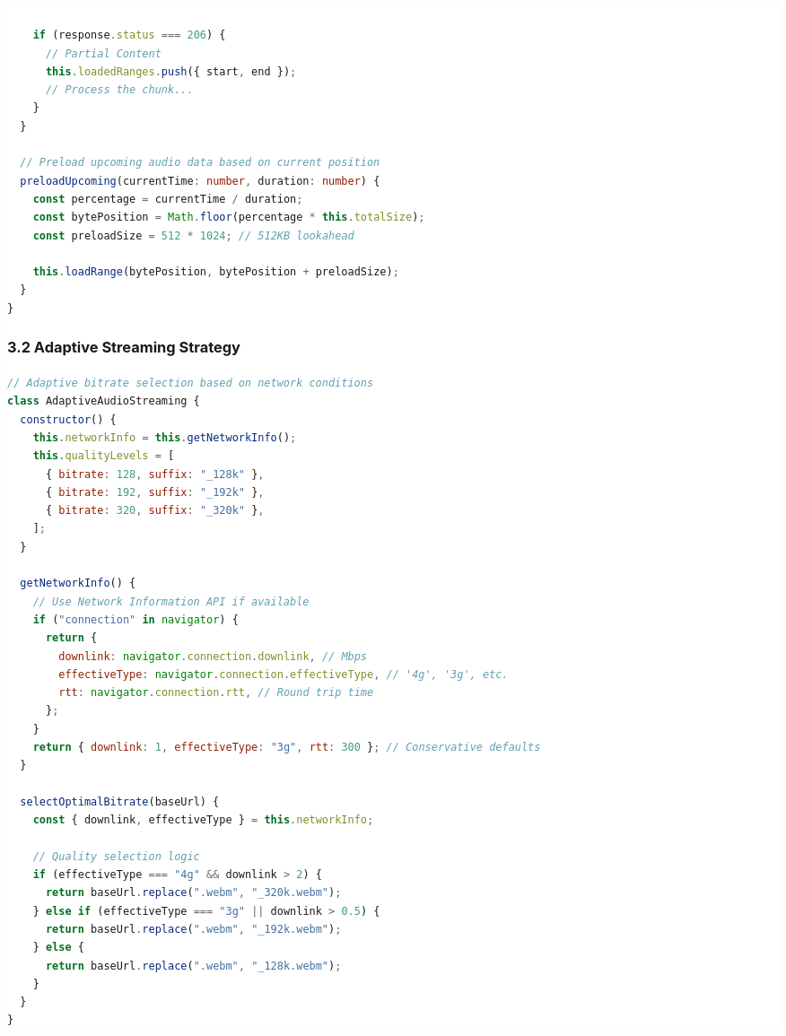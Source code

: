 ```typescript

    if (response.status === 206) {
      // Partial Content
      this.loadedRanges.push({ start, end });
      // Process the chunk...
    }
  }

  // Preload upcoming audio data based on current position
  preloadUpcoming(currentTime: number, duration: number) {
    const percentage = currentTime / duration;
    const bytePosition = Math.floor(percentage * this.totalSize);
    const preloadSize = 512 * 1024; // 512KB lookahead

    this.loadRange(bytePosition, bytePosition + preloadSize);
  }
}
```

### 3.2 Adaptive Streaming Strategy

```javascript
// Adaptive bitrate selection based on network conditions
class AdaptiveAudioStreaming {
  constructor() {
    this.networkInfo = this.getNetworkInfo();
    this.qualityLevels = [
      { bitrate: 128, suffix: "_128k" },
      { bitrate: 192, suffix: "_192k" },
      { bitrate: 320, suffix: "_320k" },
    ];
  }

  getNetworkInfo() {
    // Use Network Information API if available
    if ("connection" in navigator) {
      return {
        downlink: navigator.connection.downlink, // Mbps
        effectiveType: navigator.connection.effectiveType, // '4g', '3g', etc.
        rtt: navigator.connection.rtt, // Round trip time
      };
    }
    return { downlink: 1, effectiveType: "3g", rtt: 300 }; // Conservative defaults
  }

  selectOptimalBitrate(baseUrl) {
    const { downlink, effectiveType } = this.networkInfo;

    // Quality selection logic
    if (effectiveType === "4g" && downlink > 2) {
      return baseUrl.replace(".webm", "_320k.webm");
    } else if (effectiveType === "3g" || downlink > 0.5) {
      return baseUrl.replace(".webm", "_192k.webm");
    } else {
      return baseUrl.replace(".webm", "_128k.webm");
    }
  }
}
```
